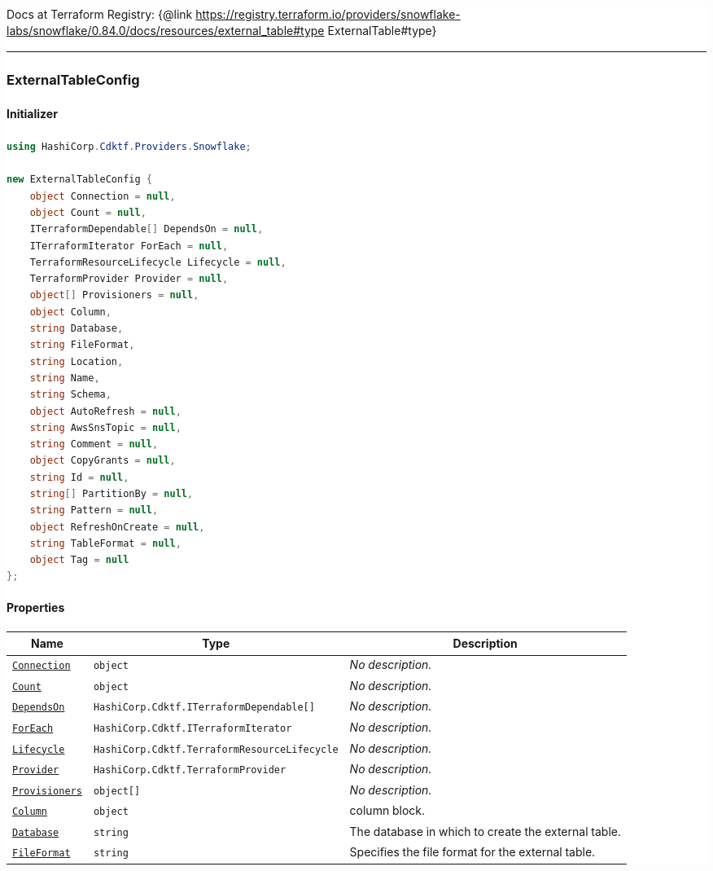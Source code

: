 Docs at Terraform Registry: {@link https://registry.terraform.io/providers/snowflake-labs/snowflake/0.84.0/docs/resources/external_table#type ExternalTable#type}

---

### ExternalTableConfig <a name="ExternalTableConfig" id="@cdktf/provider-snowflake.externalTable.ExternalTableConfig"></a>

#### Initializer <a name="Initializer" id="@cdktf/provider-snowflake.externalTable.ExternalTableConfig.Initializer"></a>

```csharp
using HashiCorp.Cdktf.Providers.Snowflake;

new ExternalTableConfig {
    object Connection = null,
    object Count = null,
    ITerraformDependable[] DependsOn = null,
    ITerraformIterator ForEach = null,
    TerraformResourceLifecycle Lifecycle = null,
    TerraformProvider Provider = null,
    object[] Provisioners = null,
    object Column,
    string Database,
    string FileFormat,
    string Location,
    string Name,
    string Schema,
    object AutoRefresh = null,
    string AwsSnsTopic = null,
    string Comment = null,
    object CopyGrants = null,
    string Id = null,
    string[] PartitionBy = null,
    string Pattern = null,
    object RefreshOnCreate = null,
    string TableFormat = null,
    object Tag = null
};
```

#### Properties <a name="Properties" id="Properties"></a>

| **Name** | **Type** | **Description** |
| --- | --- | --- |
| <code><a href="#@cdktf/provider-snowflake.externalTable.ExternalTableConfig.property.connection">Connection</a></code> | <code>object</code> | *No description.* |
| <code><a href="#@cdktf/provider-snowflake.externalTable.ExternalTableConfig.property.count">Count</a></code> | <code>object</code> | *No description.* |
| <code><a href="#@cdktf/provider-snowflake.externalTable.ExternalTableConfig.property.dependsOn">DependsOn</a></code> | <code>HashiCorp.Cdktf.ITerraformDependable[]</code> | *No description.* |
| <code><a href="#@cdktf/provider-snowflake.externalTable.ExternalTableConfig.property.forEach">ForEach</a></code> | <code>HashiCorp.Cdktf.ITerraformIterator</code> | *No description.* |
| <code><a href="#@cdktf/provider-snowflake.externalTable.ExternalTableConfig.property.lifecycle">Lifecycle</a></code> | <code>HashiCorp.Cdktf.TerraformResourceLifecycle</code> | *No description.* |
| <code><a href="#@cdktf/provider-snowflake.externalTable.ExternalTableConfig.property.provider">Provider</a></code> | <code>HashiCorp.Cdktf.TerraformProvider</code> | *No description.* |
| <code><a href="#@cdktf/provider-snowflake.externalTable.ExternalTableConfig.property.provisioners">Provisioners</a></code> | <code>object[]</code> | *No description.* |
| <code><a href="#@cdktf/provider-snowflake.externalTable.ExternalTableConfig.property.column">Column</a></code> | <code>object</code> | column block. |
| <code><a href="#@cdktf/provider-snowflake.externalTable.ExternalTableConfig.property.database">Database</a></code> | <code>string</code> | The database in which to create the external table. |
| <code><a href="#@cdktf/provider-snowflake.externalTable.ExternalTableConfig.property.fileFormat">FileFormat</a></code> | <code>string</code> | Specifies the file format for the external table. |